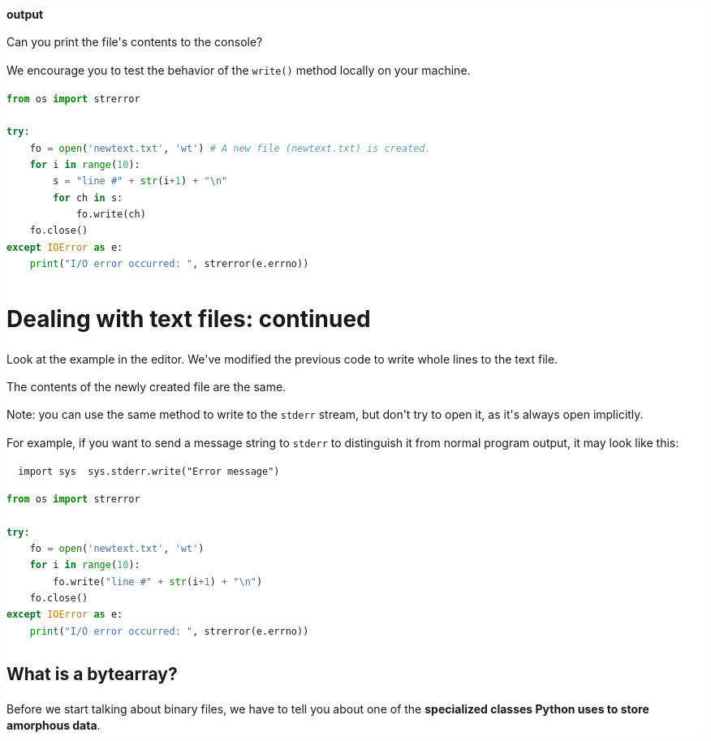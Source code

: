 **output**

  

Can you print the file's contents to the console?

We encourage you to test the behavior of the `write()` method locally on your machine.

```python
from os import strerror

try:
	fo = open('newtext.txt', 'wt') # A new file (newtext.txt) is created.
	for i in range(10):
		s = "line #" + str(i+1) + "\n"
		for ch in s:
			fo.write(ch)
	fo.close()
except IOError as e:
	print("I/O error occurred: ", strerror(e.errno))

```

# Dealing with text files: continued

Look at the example in the editor. We've modified the previous code to write whole lines to the text file.

The contents of the newly created file are the same.

Note: you can use the same method to write to the `stderr` stream, but don't try to open it, as it's always open implicitly.

For example, if you want to send a message string to `stderr` to distinguish it from normal program output, it may look like this:

`   import sys  sys.stderr.write("Error message")   `

```python
from os import strerror

try:
    fo = open('newtext.txt', 'wt')
    for i in range(10):
        fo.write("line #" + str(i+1) + "\n")
    fo.close()
except IOError as e:
    print("I/O error occurred: ", strerror(e.errno))

```
## What is a bytearray?

Before we start talking about binary files, we have to tell you about one of the **specialized classes Python uses to store amorphous data**.
